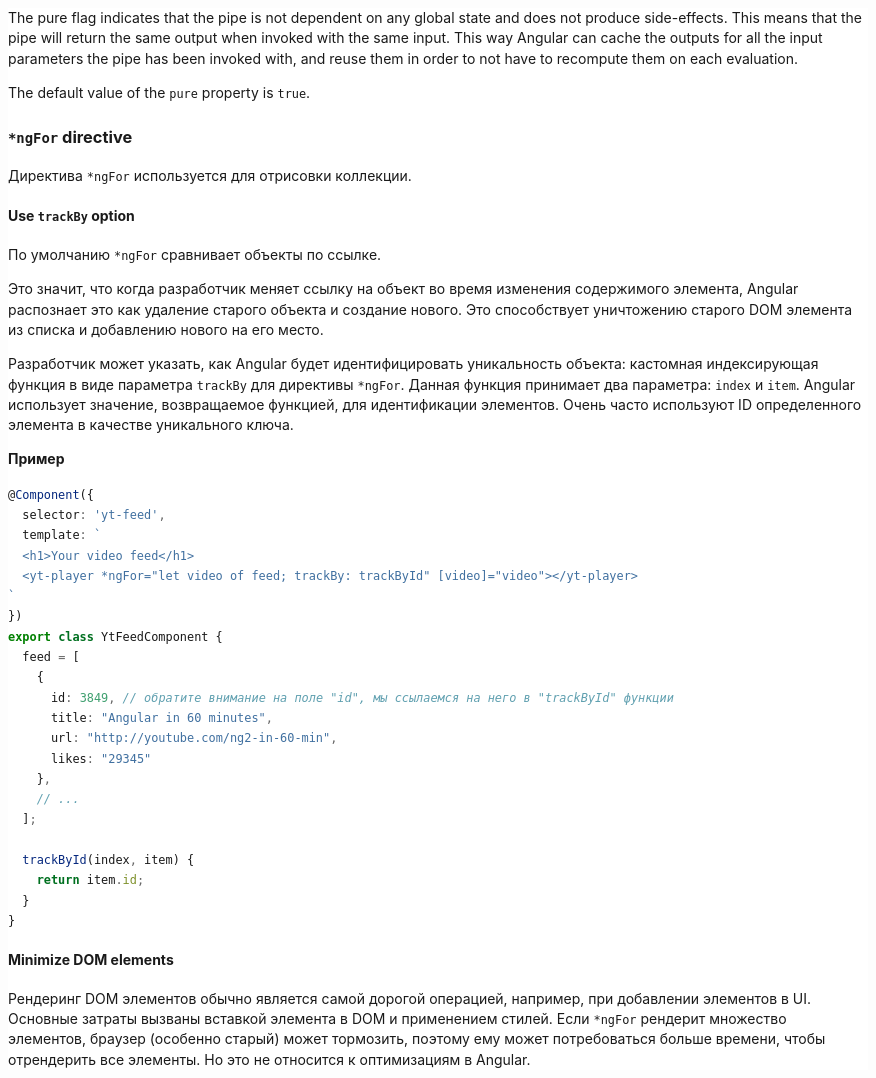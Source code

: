 The pure flag indicates that the pipe is not dependent on any global state and does not produce side-effects. This means that the pipe will return the same output when invoked with the same input. This way Angular can cache the outputs for all the input parameters the pipe has been invoked with, and reuse them in order to not have to recompute them on each evaluation.

The default value of the `pure` property is `true`.

### `*ngFor` directive

Директива `*ngFor` используется для отрисовки коллекции.

#### Use `trackBy` option

По умолчанию `*ngFor` сравнивает объекты по ссылке.

Это значит, что когда разработчик меняет ссылку на объект во время изменения содержимого элемента, Angular распознает это как удаление старого объекта и создание нового. Это способствует уничтожению старого DOM элемента из списка и добавлению нового на его место.

Разработчик может указать, как Angular будет идентифицировать уникальность объекта: кастомная индексирующая функция в виде параметра `trackBy` для директивы `*ngFor`. Данная функция принимает два параметра: `index` и `item`. Angular использует значение, возвращаемое функцией, для идентификации элементов. Очень часто используют ID определенного элемента в качестве уникального ключа.

**Пример**

```typescript
@Component({
  selector: 'yt-feed',
  template: `
  <h1>Your video feed</h1>
  <yt-player *ngFor="let video of feed; trackBy: trackById" [video]="video"></yt-player>
`
})
export class YtFeedComponent {
  feed = [
    {
      id: 3849, // обратите внимание на поле "id", мы ссылаемся на него в "trackById" функции
      title: "Angular in 60 minutes",
      url: "http://youtube.com/ng2-in-60-min",
      likes: "29345"
    },
    // ...
  ];

  trackById(index, item) {
    return item.id;
  }
}
```

#### Minimize DOM elements

Рендеринг DOM элементов обычно является самой дорогой операцией, например, при добавлении элементов в UI. Основные затраты вызваны вставкой элемента в DOM и применением стилей. Если `*ngFor` рендерит множество элементов, браузер (особенно старый) может тормозить, поэтому ему может потребоваться больше времени, чтобы отрендерить все элементы. Но это не относится к оптимизациям в Angular.
